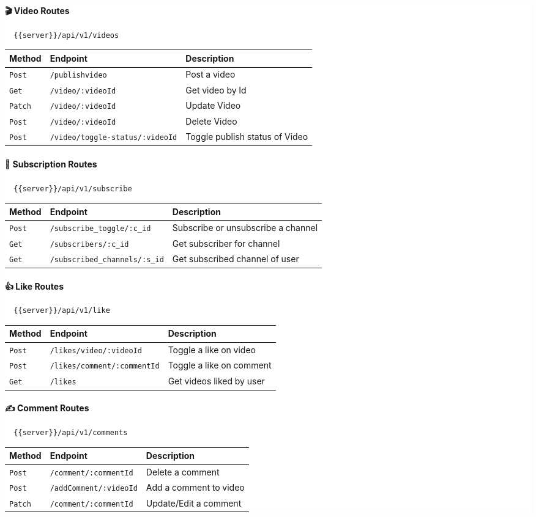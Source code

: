 

####  🎬  Video Routes

```http
  {{server}}/api/v1/videos
```

| Method | Endpoint     | Description                       |
| :-------- | :------- | :-------------------------------- |
| `Post`      | `/publishvideo` | Post a video |
| `Get`      | `/video/:videoId` | Get video by Id |
| `Patch`      | `/video/:videoId` | Update Video |
| `Post`      | `/video/:videoId` | Delete Video |
| `Post`      | `/video/toggle-status/:videoId` | Toggle publish status of Video |


####  🔔 Subscription Routes

```http
  {{server}}/api/v1/subscribe
```

| Method | Endpoint     | Description                       |
| :-------- | :------- | :-------------------------------- |
| `Post`      | `/subscribe_toggle/:c_id` | Subscribe or unsubscribe a channel |
| `Get`      | `/subscribers/:c_id` | Get subscriber for channel |
| `Get`      | `/subscribed_channels/:s_id` | Get subscribed channel of user |



####  👍 Like Routes

```http
  {{server}}/api/v1/like
```

| Method | Endpoint     | Description                       |
| :-------- | :------- | :-------------------------------- |
| `Post`      | `/likes/video/:videoId` | Toggle a like on video |
| `Post`      | `/likes/comment/:commentId` | Toggle a like on comment |
| `Get`      | `/likes` | Get videos liked by user |


####  ✍️ Comment Routes

```http
  {{server}}/api/v1/comments
```

| Method | Endpoint     | Description                       |
| :-------- | :------- | :-------------------------------- |
| `Post`      | `/comment/:commentId` | Delete a comment |
| `Post`      | `/addComment/:videoId` | Add a comment to video |
| `Patch`      | `/comment/:commentId` | Update/Edit a comment |
